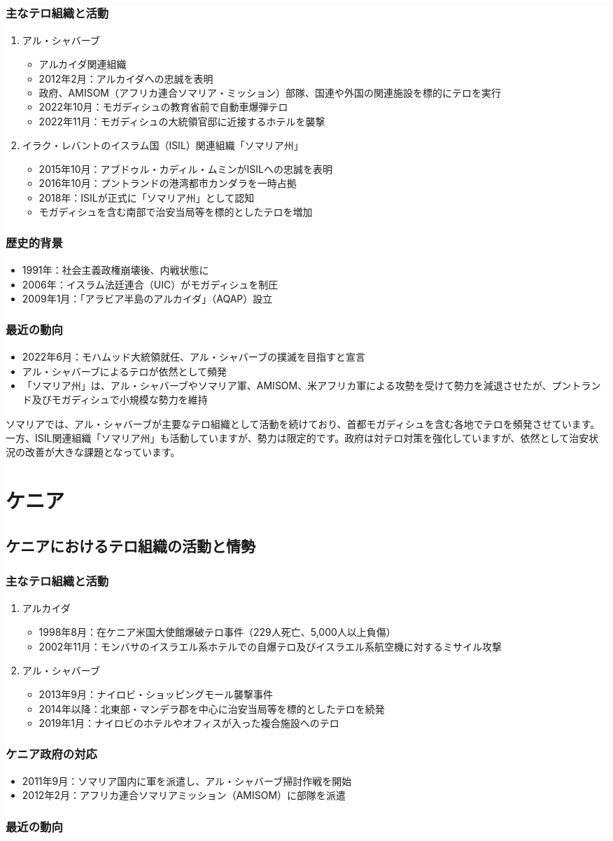 ### 主なテロ組織と活動

1. アル・シャバーブ
   - アルカイダ関連組織
   - 2012年2月：アルカイダへの忠誠を表明
   - 政府、AMISOM（アフリカ連合ソマリア・ミッション）部隊、国連や外国の関連施設を標的にテロを実行
   - 2022年10月：モガディシュの教育省前で自動車爆弾テロ
   - 2022年11月：モガディシュの大統領官邸に近接するホテルを襲撃

2. イラク・レバントのイスラム国（ISIL）関連組織「ソマリア州」
   - 2015年10月：アブドゥル・カディル・ムミンがISILへの忠誠を表明
   - 2016年10月：プントランドの港湾都市カンダラを一時占拠
   - 2018年：ISILが正式に「ソマリア州」として認知
   - モガディシュを含む南部で治安当局等を標的としたテロを増加

### 歴史的背景

- 1991年：社会主義政権崩壊後、内戦状態に
- 2006年：イスラム法廷連合（UIC）がモガディシュを制圧
- 2009年1月：「アラビア半島のアルカイダ」（AQAP）設立

### 最近の動向

- 2022年6月：モハムッド大統領就任、アル・シャバーブの撲滅を目指すと宣言
- アル・シャバーブによるテロが依然として頻発
- 「ソマリア州」は、アル・シャバーブやソマリア軍、AMISOM、米アフリカ軍による攻勢を受けて勢力を減退させたが、プントランド及びモガディシュで小規模な勢力を維持

ソマリアでは、アル・シャバーブが主要なテロ組織として活動を続けており、首都モガディシュを含む各地でテロを頻発させています。一方、ISIL関連組織「ソマリア州」も活動していますが、勢力は限定的です。政府は対テロ対策を強化していますが、依然として治安状況の改善が大きな課題となっています。


# ケニア

## ケニアにおけるテロ組織の活動と情勢

### 主なテロ組織と活動

1. アルカイダ
   - 1998年8月：在ケニア米国大使館爆破テロ事件（229人死亡、5,000人以上負傷）
   - 2002年11月：モンバサのイスラエル系ホテルでの自爆テロ及びイスラエル系航空機に対するミサイル攻撃

2. アル・シャバーブ
   - 2013年9月：ナイロビ・ショッピングモール襲撃事件
   - 2014年以降：北東部・マンデラ郡を中心に治安当局等を標的としたテロを続発
   - 2019年1月：ナイロビのホテルやオフィスが入った複合施設へのテロ

### ケニア政府の対応

- 2011年9月：ソマリア国内に軍を派遣し、アル・シャバーブ掃討作戦を開始
- 2012年2月：アフリカ連合ソマリアミッション（AMISOM）に部隊を派遣

### 最近の動向
